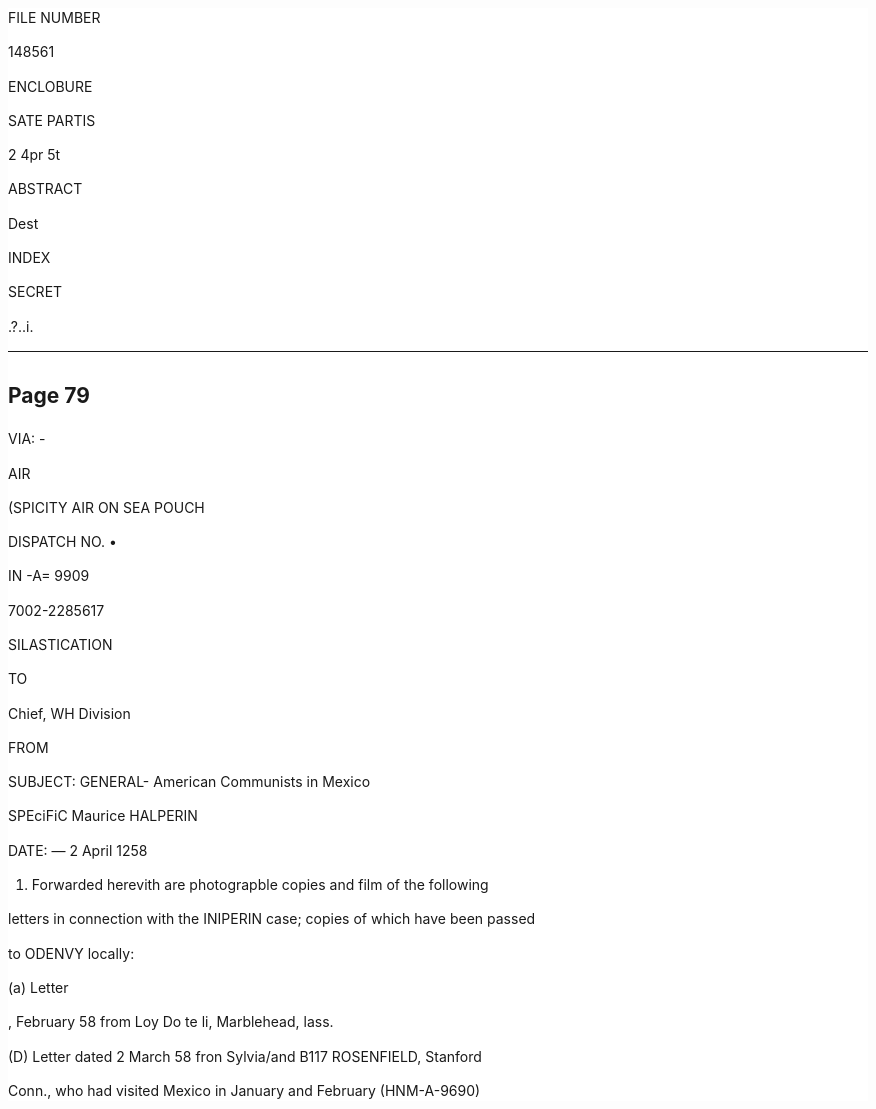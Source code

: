 FILE NUMBER

148561

ENCLOBURE

SATE PARTIS

2 4pr 5t

ABSTRACT

Dest

INDEX

SECRET

.?..i.

---

## Page 79

VIA: -

AIR

(SPICITY AIR ON SEA POUCH

DISPATCH NO. •

IN -A= 9909

7002-2285617

SILASTICATION

TO

Chief, WH Division

FROM

SUBJECT: GENERAL- American Communists in Mexico

SPEciFiC Maurice HALPERIN

DATE: — 2 April 1258

1. Forwarded herevith are photograpble copies and film of the following

letters in connection with the INIPERIN case; copies of which have been passed

to ODENVY locally:

(a) Letter

, February 58 from Loy Do te li, Marblehead, lass.

(D) Letter dated 2 March 58 fron Sylvia/and B117 ROSENFIELD, Stanford

Conn., who had visited Mexico in January and February (HNM-A-9690)
